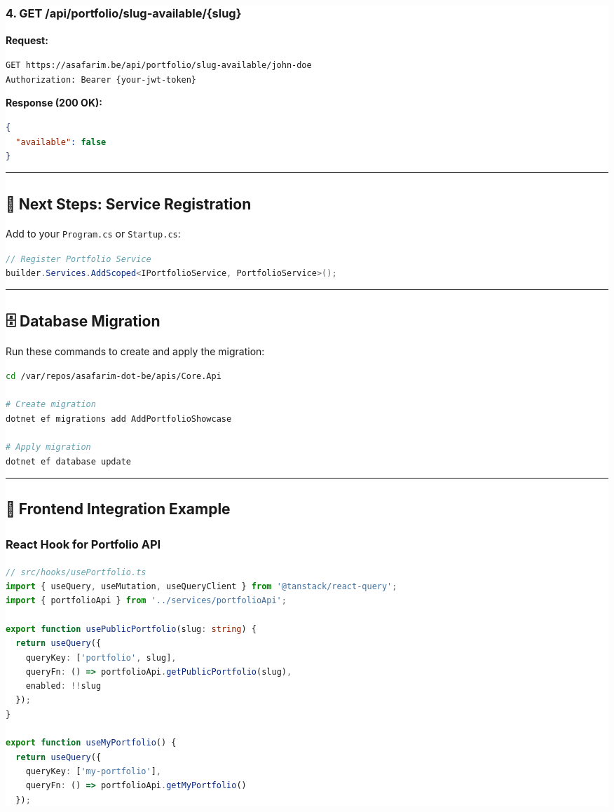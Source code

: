 
### 4. GET /api/portfolio/slug-available/{slug}

**Request:**
```http
GET https://asafarim.be/api/portfolio/slug-available/john-doe
Authorization: Bearer {your-jwt-token}
```

**Response (200 OK):**
```json
{
  "available": false
}
```

---

## 🔧 Next Steps: Service Registration

Add to your `Program.cs` or `Startup.cs`:

```csharp
// Register Portfolio Service
builder.Services.AddScoped<IPortfolioService, PortfolioService>();
```

---

## 🗄️ Database Migration

Run these commands to create and apply the migration:

```bash
cd /var/repos/asafarim-dot-be/apis/Core.Api

# Create migration
dotnet ef migrations add AddPortfolioShowcase

# Apply migration
dotnet ef database update
```

---

## 🎨 Frontend Integration Example

### React Hook for Portfolio API

```typescript
// src/hooks/usePortfolio.ts
import { useQuery, useMutation, useQueryClient } from '@tanstack/react-query';
import { portfolioApi } from '../services/portfolioApi';

export function usePublicPortfolio(slug: string) {
  return useQuery({
    queryKey: ['portfolio', slug],
    queryFn: () => portfolioApi.getPublicPortfolio(slug),
    enabled: !!slug
  });
}

export function useMyPortfolio() {
  return useQuery({
    queryKey: ['my-portfolio'],
    queryFn: () => portfolioApi.getMyPortfolio()
  });
```